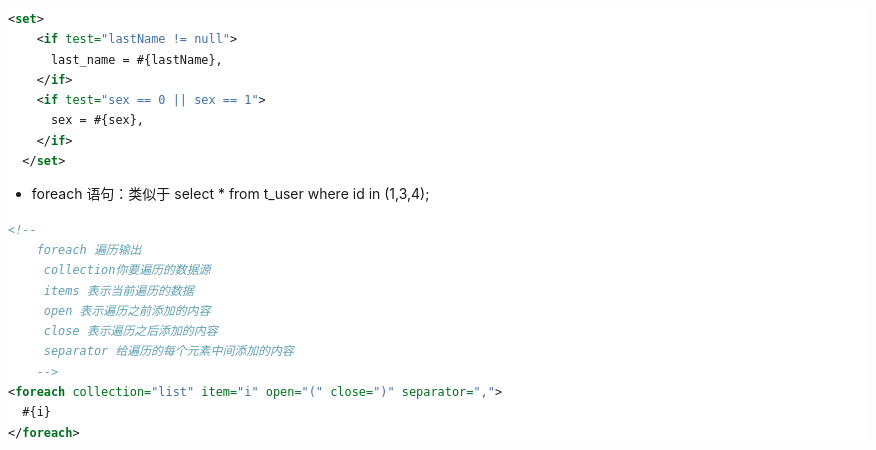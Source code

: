 ```xml
<set>
    <if test="lastName != null">
      last_name = #{lastName},
    </if>
    <if test="sex == 0 || sex == 1">
      sex = #{sex},
    </if>
  </set>
```

- foreach 语句：类似于 select * from t_user where id in (1,3,4);

```xml
<!-- 
    foreach 遍历输出
     collection你要遍历的数据源
     items 表示当前遍历的数据
     open 表示遍历之前添加的内容 
     close 表示遍历之后添加的内容
     separator 给遍历的每个元素中间添加的内容
    -->
<foreach collection="list" item="i" open="(" close=")" separator=",">
  #{i}
</foreach>
```